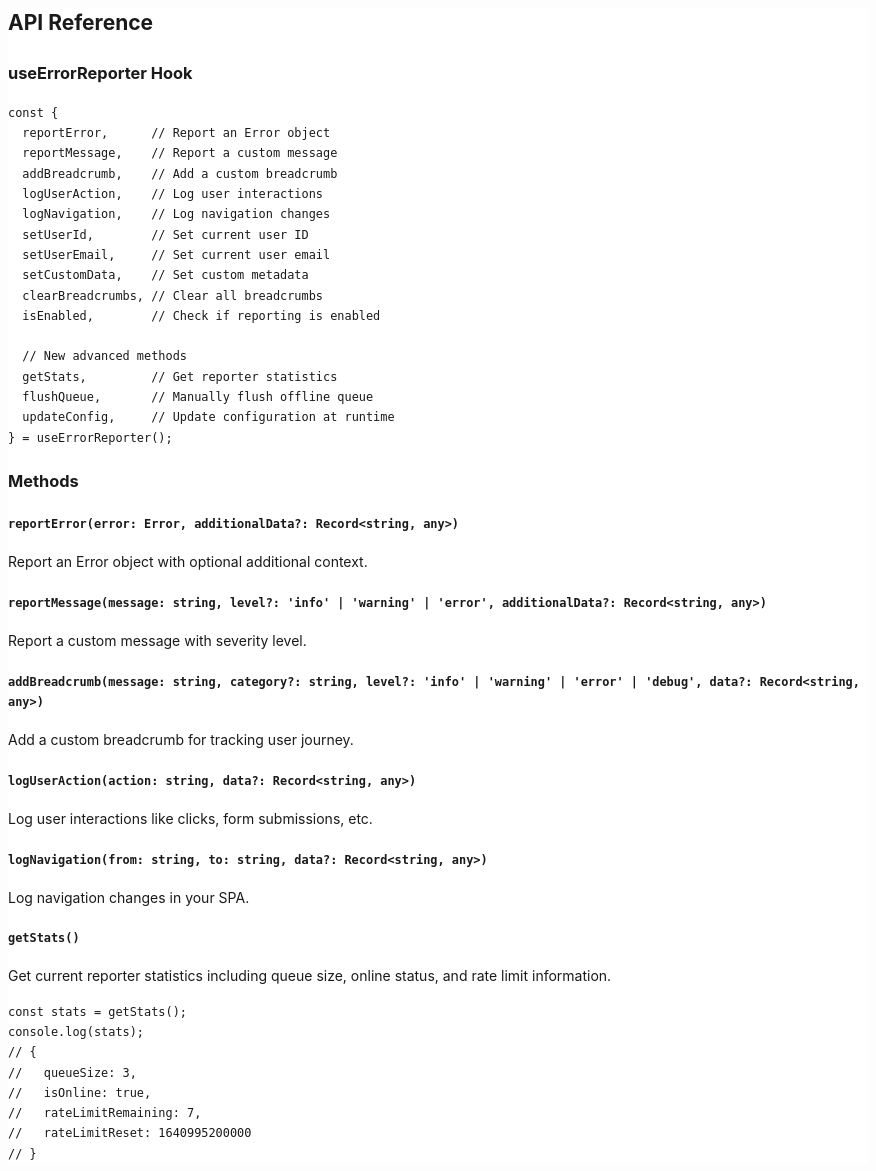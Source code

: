 ## API Reference

### useErrorReporter Hook

```tsx
const {
  reportError,      // Report an Error object
  reportMessage,    // Report a custom message
  addBreadcrumb,    // Add a custom breadcrumb
  logUserAction,    // Log user interactions
  logNavigation,    // Log navigation changes
  setUserId,        // Set current user ID
  setUserEmail,     // Set current user email
  setCustomData,    // Set custom metadata
  clearBreadcrumbs, // Clear all breadcrumbs
  isEnabled,        // Check if reporting is enabled
  
  // New advanced methods
  getStats,         // Get reporter statistics
  flushQueue,       // Manually flush offline queue
  updateConfig,     // Update configuration at runtime
} = useErrorReporter();
```

### Methods

#### `reportError(error: Error, additionalData?: Record<string, any>)`
Report an Error object with optional additional context.

#### `reportMessage(message: string, level?: 'info' | 'warning' | 'error', additionalData?: Record<string, any>)`
Report a custom message with severity level.

#### `addBreadcrumb(message: string, category?: string, level?: 'info' | 'warning' | 'error' | 'debug', data?: Record<string, any>)`
Add a custom breadcrumb for tracking user journey.

#### `logUserAction(action: string, data?: Record<string, any>)`
Log user interactions like clicks, form submissions, etc.

#### `logNavigation(from: string, to: string, data?: Record<string, any>)`
Log navigation changes in your SPA.

#### `getStats()`
Get current reporter statistics including queue size, online status, and rate limit information.

```tsx
const stats = getStats();
console.log(stats);
// {
//   queueSize: 3,
//   isOnline: true,
//   rateLimitRemaining: 7,
//   rateLimitReset: 1640995200000
// }
```
